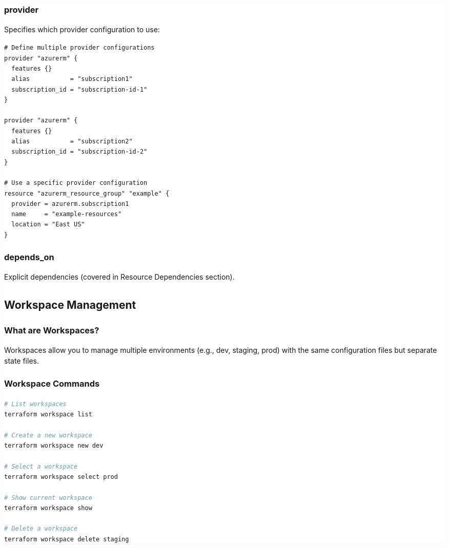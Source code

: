 ### provider
Specifies which provider configuration to use:

```hcl
# Define multiple provider configurations
provider "azurerm" {
  features {}
  alias           = "subscription1"
  subscription_id = "subscription-id-1"
}

provider "azurerm" {
  features {}
  alias           = "subscription2"
  subscription_id = "subscription-id-2"
}

# Use a specific provider configuration
resource "azurerm_resource_group" "example" {
  provider = azurerm.subscription1
  name     = "example-resources"
  location = "East US"
}
```

### depends_on
Explicit dependencies (covered in Resource Dependencies section).

## Workspace Management

### What are Workspaces?
Workspaces allow you to manage multiple environments (e.g., dev, staging, prod) with the same configuration files but separate state files.

### Workspace Commands
```bash
# List workspaces
terraform workspace list

# Create a new workspace
terraform workspace new dev

# Select a workspace
terraform workspace select prod

# Show current workspace
terraform workspace show

# Delete a workspace
terraform workspace delete staging
```
